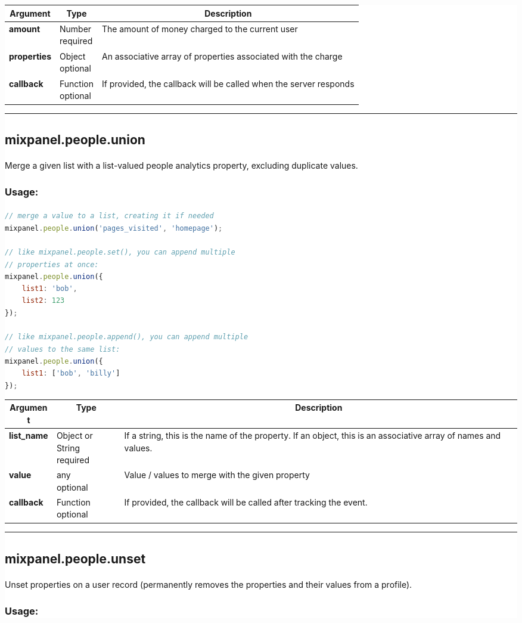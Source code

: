 

| Argument | Type | Description |
| ------------- | ------------- | ----- |
| **amount** | <span class="mp-arg-type">Number</span></br></span><span class="mp-arg-required">required</span> | The amount of money charged to the current user |
| **properties** | <span class="mp-arg-type">Object</span></br></span><span class="mp-arg-optional">optional</span> | An associative array of properties associated with the charge |
| **callback** | <span class="mp-arg-type">Function</span></br></span><span class="mp-arg-optional">optional</span> | If provided, the callback will be called when the server responds |


___
## mixpanel.people.union
Merge a given list with a list-valued people analytics property,  excluding duplicate values.


### Usage:

```javascript
// merge a value to a list, creating it if needed
mixpanel.people.union('pages_visited', 'homepage');

// like mixpanel.people.set(), you can append multiple
// properties at once:
mixpanel.people.union({
    list1: 'bob',
    list2: 123
});

// like mixpanel.people.append(), you can append multiple
// values to the same list:
mixpanel.people.union({
    list1: ['bob', 'billy']
});
```



| Argument | Type | Description |
| ------------- | ------------- | ----- |
| **list_name** | <span class="mp-arg-type">Object or String</span></br></span><span class="mp-arg-required">required</span> | If a string, this is the name of the property. If an object, this is an associative array of names and values. |
| **value** | <span class="mp-arg-type">any</span></br></span><span class="mp-arg-optional">optional</span> | Value / values to merge with the given property |
| **callback** | <span class="mp-arg-type">Function</span></br></span><span class="mp-arg-optional">optional</span> | If provided, the callback will be called after tracking the event. |


___
## mixpanel.people.unset
Unset properties on a user record (permanently removes the properties and their values from a profile).


### Usage:
